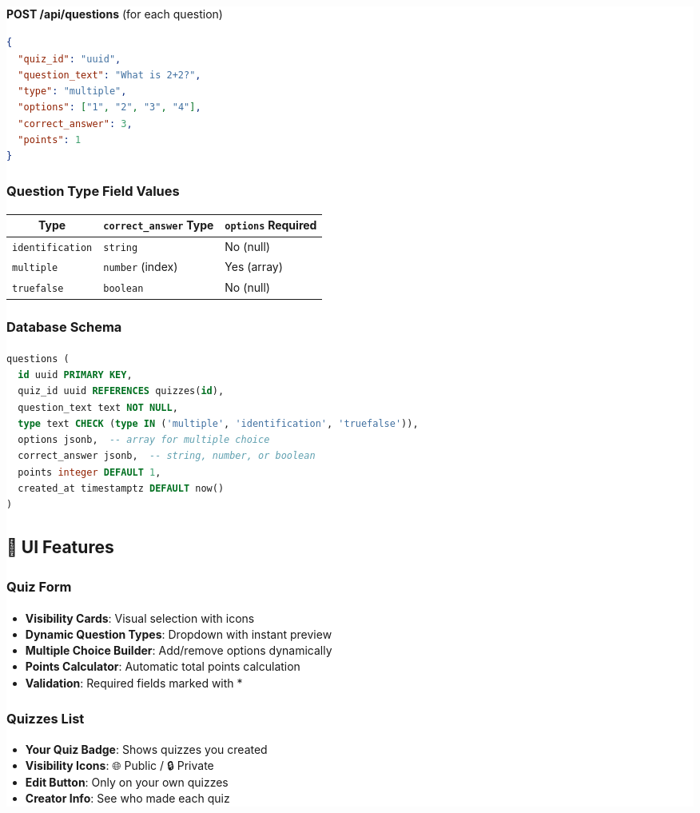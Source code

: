 **POST /api/questions** (for each question)
```json
{
  "quiz_id": "uuid",
  "question_text": "What is 2+2?",
  "type": "multiple",
  "options": ["1", "2", "3", "4"],
  "correct_answer": 3,
  "points": 1
}
```

### Question Type Field Values

| Type | `correct_answer` Type | `options` Required |
|------|----------------------|-------------------|
| `identification` | `string` | No (null) |
| `multiple` | `number` (index) | Yes (array) |
| `truefalse` | `boolean` | No (null) |

### Database Schema

```sql
questions (
  id uuid PRIMARY KEY,
  quiz_id uuid REFERENCES quizzes(id),
  question_text text NOT NULL,
  type text CHECK (type IN ('multiple', 'identification', 'truefalse')),
  options jsonb,  -- array for multiple choice
  correct_answer jsonb,  -- string, number, or boolean
  points integer DEFAULT 1,
  created_at timestamptz DEFAULT now()
)
```

## 🎨 UI Features

### Quiz Form
- **Visibility Cards**: Visual selection with icons
- **Dynamic Question Types**: Dropdown with instant preview
- **Multiple Choice Builder**: Add/remove options dynamically
- **Points Calculator**: Automatic total points calculation
- **Validation**: Required fields marked with *

### Quizzes List
- **Your Quiz Badge**: Shows quizzes you created
- **Visibility Icons**: 🌐 Public / 🔒 Private
- **Edit Button**: Only on your own quizzes
- **Creator Info**: See who made each quiz
